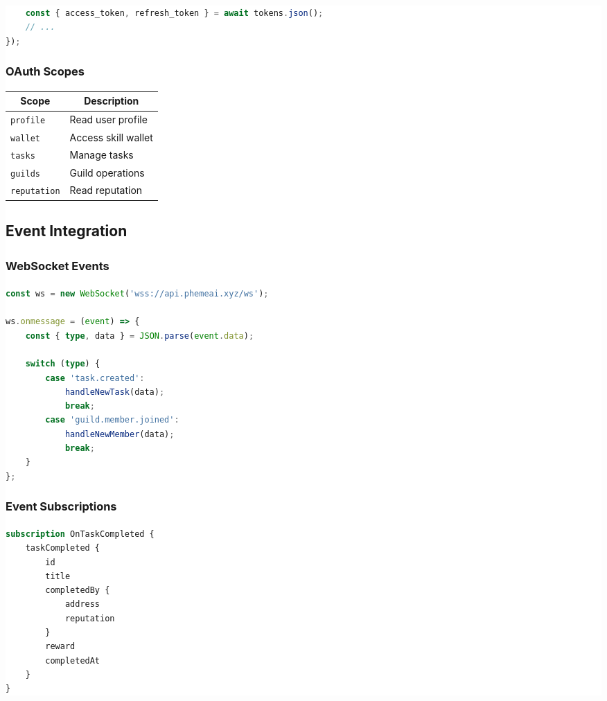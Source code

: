 ```typescript
    const { access_token, refresh_token } = await tokens.json();
    // ...
});
```

### OAuth Scopes
| Scope | Description |
|-------|-------------|
| `profile` | Read user profile |
| `wallet` | Access skill wallet |
| `tasks` | Manage tasks |
| `guilds` | Guild operations |
| `reputation` | Read reputation |

## Event Integration

### WebSocket Events
```typescript
const ws = new WebSocket('wss://api.phemeai.xyz/ws');

ws.onmessage = (event) => {
    const { type, data } = JSON.parse(event.data);
    
    switch (type) {
        case 'task.created':
            handleNewTask(data);
            break;
        case 'guild.member.joined':
            handleNewMember(data);
            break;
    }
};
```

### Event Subscriptions
```graphql
subscription OnTaskCompleted {
    taskCompleted {
        id
        title
        completedBy {
            address
            reputation
        }
        reward
        completedAt
    }
}
```
